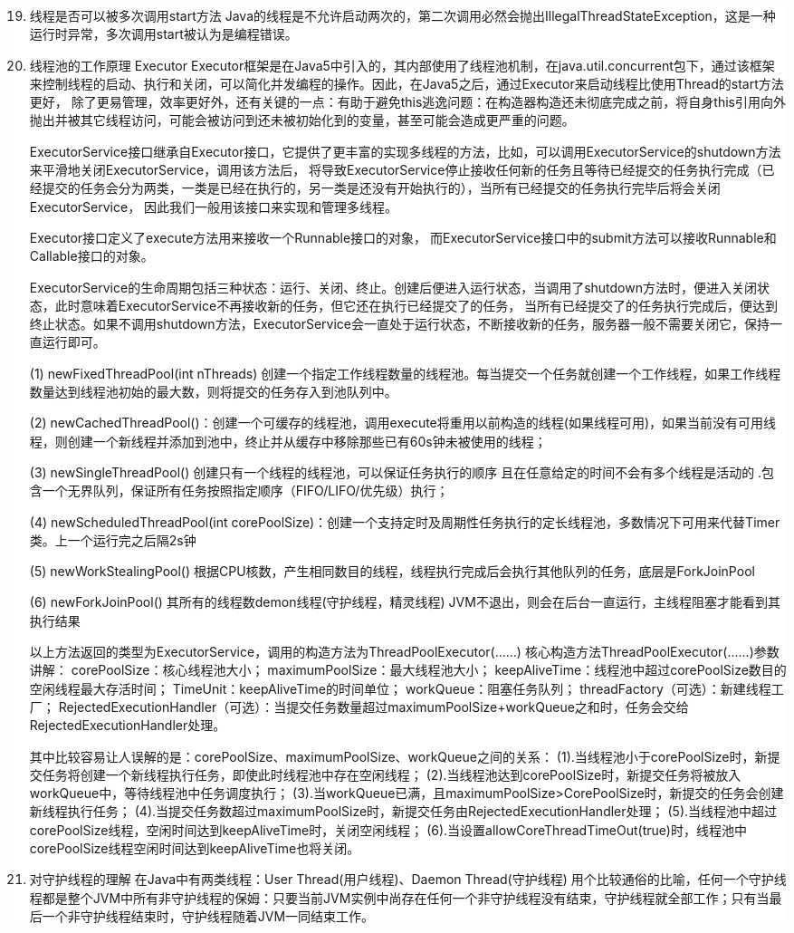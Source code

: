 19. 线程是否可以被多次调用start方法
    Java的线程是不允许启动两次的，第二次调用必然会抛出IllegalThreadStateException，这是一种运行时异常，多次调用start被认为是编程错误。

20. 线程池的工作原理
    Executor
        Executor框架是在Java5中引入的，其内部使用了线程池机制，在java.util.concurrent包下，通过该框架来控制线程的启动、执行和关闭，可以简化并发编程的操作。因此，在Java5之后，通过Executor来启动线程比使用Thread的start方法更好，
    除了更易管理，效率更好外，还有关键的一点：有助于避免this逃逸问题：在构造器构造还未彻底完成之前，将自身this引用向外抛出并被其它线程访问，可能会被访问到还未被初始化到的变量，甚至可能会造成更严重的问题。
    
    ExecutorService接口继承自Executor接口，它提供了更丰富的实现多线程的方法，比如，可以调用ExecutorService的shutdown方法来平滑地关闭ExecutorService，调用该方法后，
    将导致ExecutorService停止接收任何新的任务且等待已经提交的任务执行完成（已经提交的任务会分为两类，一类是已经在执行的，另一类是还没有开始执行的），当所有已经提交的任务执行完毕后将会关闭ExecutorService，
    因此我们一般用该接口来实现和管理多线程。

    Executor接口定义了execute方法用来接收一个Runnable接口的对象， 而ExecutorService接口中的submit方法可以接收Runnable和Callable接口的对象。

    ExecutorService的生命周期包括三种状态：运行、关闭、终止。创建后便进入运行状态，当调用了shutdown方法时，便进入关闭状态，此时意味着ExecutorService不再接收新的任务，但它还在执行已经提交了的任务，
    当所有已经提交了的任务执行完成后，便达到终止状态。如果不调用shutdown方法，ExecutorService会一直处于运行状态，不断接收新的任务，服务器一般不需要关闭它，保持一直运行即可。



    (1) newFixedThreadPool(int nThreads)  创建一个指定工作线程数量的线程池。每当提交一个任务就创建一个工作线程，如果工作线程数量达到线程池初始的最大数，则将提交的任务存入到池队列中。 

    (2) newCachedThreadPool()：创建一个可缓存的线程池，调用execute将重用以前构造的线程(如果线程可用)，如果当前没有可用线程，则创建一个新线程并添加到池中，终止并从缓存中移除那些已有60s钟未被使用的线程；

    (3) newSingleThreadPool() 创建只有一个线程的线程池，可以保证任务执行的顺序 且在任意给定的时间不会有多个线程是活动的 .包含一个无界队列，保证所有任务按照指定顺序（FIFO/LIFO/优先级）执行；

    (4) newScheduledThreadPool(int corePoolSize)：创建一个支持定时及周期性任务执行的定长线程池，多数情况下可用来代替Timer类。上一个运行完之后隔2s钟

    (5) newWorkStealingPool()  根据CPU核数，产生相同数目的线程，线程执行完成后会执行其他队列的任务，底层是ForkJoinPool

    (6) newForkJoinPool()      其所有的线程数demon线程(守护线程，精灵线程) JVM不退出，则会在后台一直运行，主线程阻塞才能看到其执行结果
    
    以上方法返回的类型为ExecutorService，调用的构造方法为ThreadPoolExecutor(......)
    核心构造方法ThreadPoolExecutor(......)参数讲解：
    corePoolSize：核心线程池大小；
    maximumPoolSize：最大线程池大小；
    keepAliveTime：线程池中超过corePoolSize数目的空闲线程最大存活时间；
    TimeUnit：keepAliveTime的时间单位；
    workQueue：阻塞任务队列；
    threadFactory（可选）：新建线程工厂；
    RejectedExecutionHandler（可选）：当提交任务数量超过maximumPoolSize+workQueue之和时，任务会交给RejectedExecutionHandler处理。

    其中比较容易让人误解的是：corePoolSize、maximumPoolSize、workQueue之间的关系：
    (1).当线程池小于corePoolSize时，新提交任务将创建一个新线程执行任务，即使此时线程池中存在空闲线程；
    (2).当线程池达到corePoolSize时，新提交任务将被放入workQueue中，等待线程池中任务调度执行；
    (3).当workQueue已满，且maximumPoolSize>CorePoolSize时，新提交的任务会创建新线程执行任务；
    (4).当提交任务数超过maximumPoolSize时，新提交任务由RejectedExecutionHandler处理；
    (5).当线程池中超过corePoolSize线程，空闲时间达到keepAliveTime时，关闭空闲线程；
    (6).当设置allowCoreThreadTimeOut(true)时，线程池中corePoolSize线程空闲时间达到keepAliveTime也将关闭。

21. 对守护线程的理解
    在Java中有两类线程：User Thread(用户线程)、Daemon Thread(守护线程)
    用个比较通俗的比喻，任何一个守护线程都是整个JVM中所有非守护线程的保姆：只要当前JVM实例中尚存在任何一个非守护线程没有结束，守护线程就全部工作；只有当最后一个非守护线程结束时，守护线程随着JVM一同结束工作。
